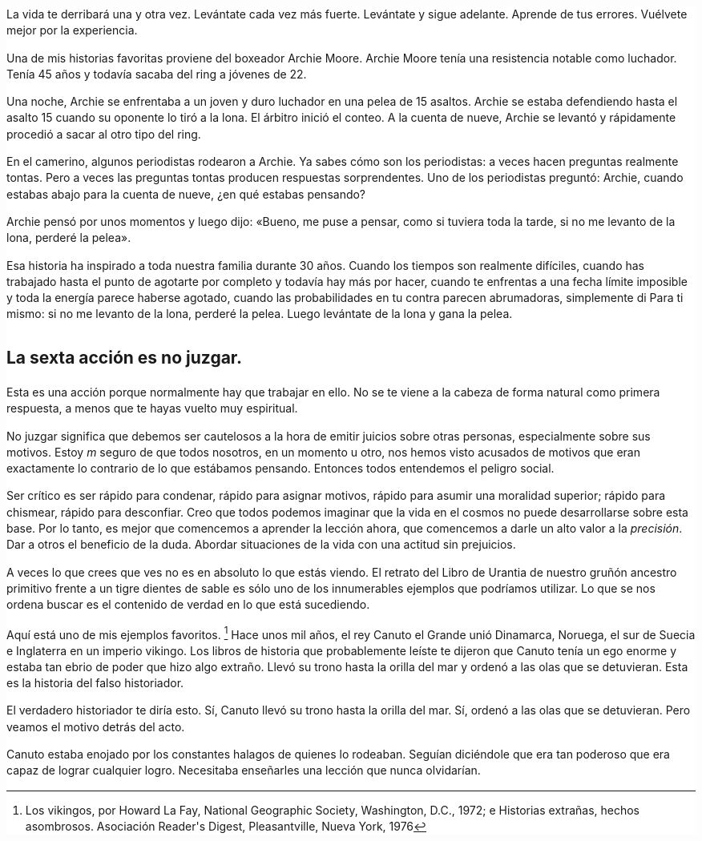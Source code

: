La vida te derribará una y otra vez. Levántate cada vez más fuerte. Levántate y sigue adelante. Aprende de tus errores. Vuélvete mejor por la experiencia.

Una de mis historias favoritas proviene del boxeador Archie Moore. Archie Moore tenía una resistencia notable como luchador. Tenía 45 años y todavía sacaba del ring a jóvenes de 22.

Una noche, Archie se enfrentaba a un joven y duro luchador en una pelea de 15 asaltos. Archie se estaba defendiendo hasta el asalto 15 cuando su oponente lo tiró a la lona. El árbitro inició el conteo. A la cuenta de nueve, Archie se levantó y rápidamente procedió a sacar al otro tipo del ring.

En el camerino, algunos periodistas rodearon a Archie. Ya sabes cómo son los periodistas: a veces hacen preguntas realmente tontas. Pero a veces las preguntas tontas producen respuestas sorprendentes. Uno de los periodistas preguntó: Archie, cuando estabas abajo para la cuenta de nueve, ¿en qué estabas pensando?

Archie pensó por unos momentos y luego dijo: «Bueno, me puse a pensar, como si tuviera toda la tarde, si no me levanto de la lona, perderé la pelea».

Esa historia ha inspirado a toda nuestra familia durante 30 años. Cuando los tiempos son realmente difíciles, cuando has trabajado hasta el punto de agotarte por completo y todavía hay más por hacer, cuando te enfrentas a una fecha límite imposible y toda la energía parece haberse agotado, cuando las probabilidades en tu contra parecen abrumadoras, simplemente di Para ti mismo: si no me levanto de la lona, perderé la pelea. Luego levántate de la lona y gana la pelea.

## La sexta acción es no juzgar.

Esta es una acción porque normalmente hay que trabajar en ello. No se te viene a la cabeza de forma natural como primera respuesta, a menos que te hayas vuelto muy espiritual.

No juzgar significa que debemos ser cautelosos a la hora de emitir juicios sobre otras personas, especialmente sobre sus motivos. Estoy $m$ seguro de que todos nosotros, en un momento u otro, nos hemos visto acusados de motivos que eran exactamente lo contrario de lo que estábamos pensando. Entonces todos entendemos el peligro social.

Ser crítico es ser rápido para condenar, rápido para asignar motivos, rápido para asumir una moralidad superior; rápido para chismear, rápido para desconfiar. Creo que todos podemos imaginar que la vida en el cosmos no puede desarrollarse sobre esta base. Por lo tanto, es mejor que comencemos a aprender la lección ahora, que comencemos a darle un alto valor a la _precisión_. Dar a otros el beneficio de la duda. Abordar situaciones de la vida con una actitud sin prejuicios.

A veces lo que crees que ves no es en absoluto lo que estás viendo. El retrato del Libro de Urantia de nuestro gruñón ancestro primitivo frente a un tigre dientes de sable es sólo uno de los innumerables ejemplos que podríamos utilizar. Lo que se nos ordena buscar es el contenido de verdad en lo que está sucediendo.

Aquí está uno de mis ejemplos favoritos. [^41] Hace unos mil años, el rey Canuto el Grande unió Dinamarca, Noruega, el sur de Suecia e Inglaterra en un imperio vikingo. Los libros de historia que probablemente leíste te dijeron que Canuto tenía un ego enorme y estaba tan ebrio de poder que hizo algo extraño. Llevó su trono hasta la orilla del mar y ordenó a las olas que se detuvieran. Esta es la historia del falso historiador.

El verdadero historiador te diría esto. Sí, Canuto llevó su trono hasta la orilla del mar. Sí, ordenó a las olas que se detuvieran. Pero veamos el motivo detrás del acto.

Canuto estaba enojado por los constantes halagos de quienes lo rodeaban. Seguían diciéndole que era tan poderoso que era capaz de lograr cualquier logro. Necesitaba enseñarles una lección que nunca olvidarían.


[^1]: <a id="a255_6"></a>[LU 84:7.22](/es/The_Urantia_Book/84#p7_22)
[^2]: <a id="a256_6"></a>[LU 6:8.2](/es/The_Urantia_Book/6#p8_2); <a id="a256_47"></a>[LU 84:7.3-4](/es/The_Urantia_Book/84#p7_3)
[^3]: <a id="a257_6"></a>[LU 194:4.7](/es/The_Urantia_Book/194#p4_7)
[^4]: <a id="a258_6"></a>[LU 127:5.4](/es/The_Urantia_Book/127#p5_4)
[^5]: <a id="a259_6"></a>[LU 126:2.6](/es/The_Urantia_Book/126#p2_6)
[^6]: <a id="a260_6"></a>[LU 68:2.8](/es/The_Urantia_Book/68#p2_8)
[^7]: <a id="a261_6"></a>[LU 84:8.7](/es/The_Urantia_Book/84#p8_7)
[^8]: <a id="a262_6"></a>[LU 140:8.14](/es/The_Urantia_Book/140#p8_14)
[^9]: <a id="a263_6"></a>[LU 82:0.2-3](/es/The_Urantia_Book/82#p0_2)
[^10]: <a id="a264_7"></a>[LU 84:7.30](/es/The_Urantia_Book/84#p7_30)
[^11]: <a id="a265_7"></a>[LU 6:3.5](/es/The_Urantia_Book/6#p3_5)
[^12]: <a id="a266_7"></a>[LU 84:7.23](/es/The_Urantia_Book/84#p7_23)
[^13]: <a id="a267_7"></a>[LU 81:6.24](/es/The_Urantia_Book/81#p6_24)
[^14]: <a id="a268_7"></a>[LU 84:7.25](/es/The_Urantia_Book/84#p7_25)
[^15]: <a id="a269_7"></a>[LU 54:6.4](/es/The_Urantia_Book/54#p6_4)
[^16]: ¿Una caricatura antigua? — No puedo recordar
[^17]: Enciclopedia de religión y ética, vol. 11p. 808
[^18]: <a id="a272_7"></a>[LU 101:10.8](/es/The_Urantia_Book/101#p10_8)
[^19]: <a id="a273_7"></a>[LU 117:2.5](/es/The_Urantia_Book/117#p2_5); <a id="a273_52"></a>[LU 117:3.13](/es/The_Urantia_Book/117#p3_13)
[^20]: <a id="a274_7"></a>[LU 117:6.3](/es/The_Urantia_Book/117#p6_3)
[^21]: <a id="a275_7"></a>[LU 115:7.2](/es/The_Urantia_Book/115#p7_2); <a id="a275_52"></a>[LU 117:4.2](/es/The_Urantia_Book/117#p4_2)
[^22]: <a id="a276_7"></a>[LU 115:7.5](/es/The_Urantia_Book/115#p7_5); <a id="a276_52"></a>[LU 116:0.5](/es/The_Urantia_Book/116#p0_5); <a id="a276_97"></a>[LU 117:2.1](/es/The_Urantia_Book/117#p2_1); <a id="a276_142"></a>[LU 117:4.14](/es/The_Urantia_Book/117#p4_14); <a id="a276_189"></a>[LU 118:2.4](/es/The_Urantia_Book/118#p2_4)
[^23]: <a id="a277_7"></a>[LU 118:10.3](/es/The_Urantia_Book/118#p10_3)
[^24]: <a id="a278_7"></a>[LU 117:6.12](/es/The_Urantia_Book/117#p6_12)
[^25]: <a id="a279_7"></a>[LU 115:0.1](/es/The_Urantia_Book/115#p0_1)
[^26]: <a id="a280_7"></a>[LU 117:4.10](/es/The_Urantia_Book/117#p4_10)
[^27]: <a id="a281_7"></a>[LU 115:1.4](/es/The_Urantia_Book/115#p1_4); <a id="a281_52"></a>[LU 117:4.9](/es/The_Urantia_Book/117#p4_9); <a id="a281_97"></a>[LU 118:7.5](/es/The_Urantia_Book/118#p7_5)
[^28]: <a id="a282_7"></a>[LU 116:3.5](/es/The_Urantia_Book/116#p3_5); <a id="a282_52"></a>[LU 117:0.1](/es/The_Urantia_Book/117#p0_1)
[^29]: <a id="a283_7"></a>[LU 117:0.4](/es/The_Urantia_Book/117#p0_4)
[^30]: <a id="a284_7"></a>[LU 12:7.10](/es/The_Urantia_Book/12#p7_10)
[^31]: <a id="a285_7"></a>[LU 141:2.3](/es/The_Urantia_Book/141#p2_3)
[^32]: <a id="a286_7"></a>[LU 100:4.3](/es/The_Urantia_Book/100#p4_3)
[^33]: <a id="a287_7"></a>[LU 99:7.2](/es/The_Urantia_Book/99#p7_2)
[^34]: <a id="a288_7"></a>[LU 196:0.7](/es/The_Urantia_Book/196#p0_7)
[^35]: <a id="a289_7"></a>[LU 196:0.11](/es/The_Urantia_Book/196#p0_11)
[^36]: <a id="a290_7"></a>[LU 134:5.9](/es/The_Urantia_Book/134#p5_9)
[^37]: <a id="a291_7"></a>[LU 100:1.4](/es/The_Urantia_Book/100#p1_4)
[^38]: <a id="a292_7"></a>[LU 99:3.15](/es/The_Urantia_Book/99#p3_15); <a id="a292_52"></a>[LU 117:1.8](/es/The_Urantia_Book/117#p1_8)
[^39]: <a id="a293_7"></a>[LU 160:2.9](/es/The_Urantia_Book/160#p2_9)
[^40]: <a id="a294_7"></a>[LU 176:3.1](/es/The_Urantia_Book/176#p3_1)
[^41]: Los vikingos, por Howard La Fay, National Geographic Society, Washington, D.C., 1972; e Historias extrañas, hechos asombrosos. Asociación Reader's Digest, Pleasantville, Nueva York, 1976
[^42]: <a id="a296_7"></a>[LU 12:7.2](/es/The_Urantia_Book/12#p7_2)
[^43]: <a id="a297_7"></a>[LU 39:4.14](/es/The_Urantia_Book/39#p4_14)
[^44]: <a id="a298_7"></a>[LU 28:5.15](/es/The_Urantia_Book/28#p5_15)
[^45]: <a id="a299_7"></a>[LU 48:6.26](/es/The_Urantia_Book/48#p6_26)
[^46]: <a id="a300_7"></a>[LU 39:4.14](/es/The_Urantia_Book/39#p4_14)
[^47]: Max Lerner, columnista del New York Post, 6 de junio de 1961